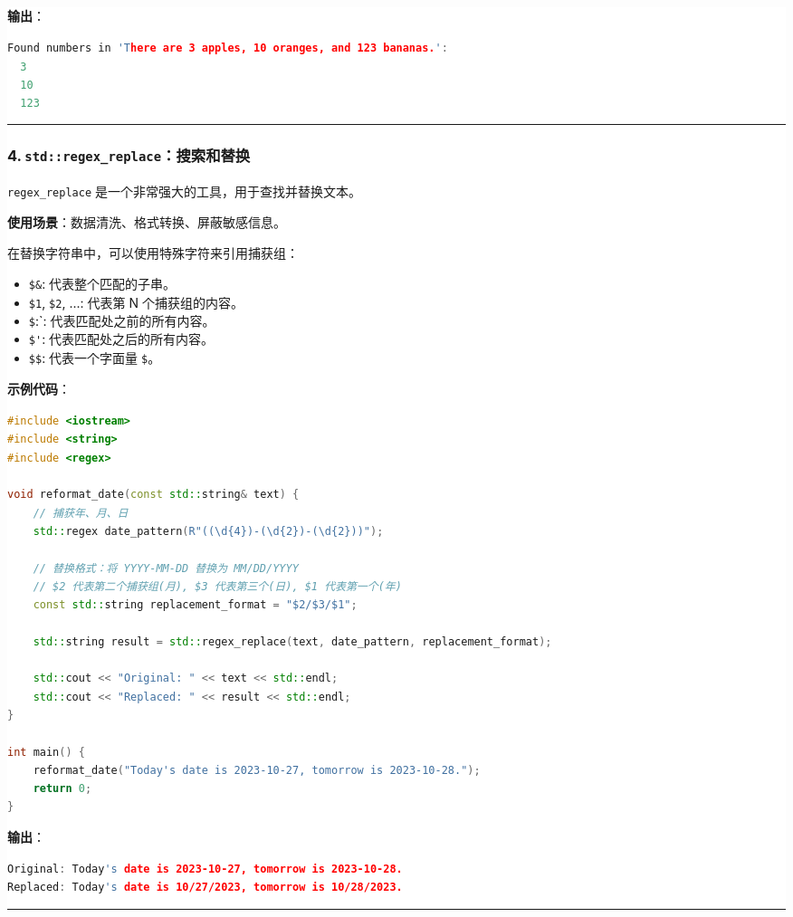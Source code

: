 
**输出**：

```cpp
Found numbers in 'There are 3 apples, 10 oranges, and 123 bananas.':
  3
  10
  123
```

---

### 4. `std::regex_replace`：搜索和替换

`regex_replace` 是一个非常强大的工具，用于查找并替换文本。

**使用场景**：数据清洗、格式转换、屏蔽敏感信息。

在替换字符串中，可以使用特殊字符来引用捕获组：

- `$&`: 代表整个匹配的子串。
- `$1`, `$2`, ...: 代表第 N 个捕获组的内容。
- `$`:`: 代表匹配处之前的所有内容。
- `$'`: 代表匹配处之后的所有内容。
- `$$`: 代表一个字面量 `$`。

**示例代码**：

```cpp
#include <iostream>
#include <string>
#include <regex>

void reformat_date(const std::string& text) {
    // 捕获年、月、日
    std::regex date_pattern(R"((\d{4})-(\d{2})-(\d{2}))");
    
    // 替换格式：将 YYYY-MM-DD 替换为 MM/DD/YYYY
    // $2 代表第二个捕获组(月), $3 代表第三个(日), $1 代表第一个(年)
    const std::string replacement_format = "$2/$3/$1";

    std::string result = std::regex_replace(text, date_pattern, replacement_format);

    std::cout << "Original: " << text << std::endl;
    std::cout << "Replaced: " << result << std::endl;
}

int main() {
    reformat_date("Today's date is 2023-10-27, tomorrow is 2023-10-28.");
    return 0;
}
```

**输出**：

```cpp
Original: Today's date is 2023-10-27, tomorrow is 2023-10-28.
Replaced: Today's date is 10/27/2023, tomorrow is 10/28/2023.
```

---